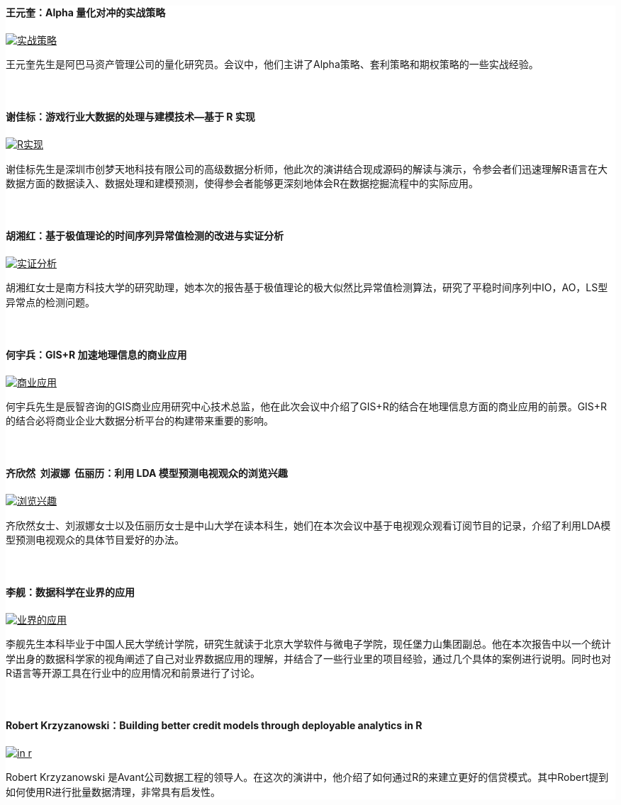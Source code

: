 #### 王元奎：Alpha 量化对冲的实战策略

[<img class="aligncenter size-full wp-image-11020" src="http://cos.name/wp-content/uploads/2015/06/实战策略.jpg" alt="实战策略" width="1268" height="713" srcset="http://cos.name/wp-content/uploads/2015/06/实战策略.jpg 1268w, http://cos.name/wp-content/uploads/2015/06/实战策略-300x169.jpg 300w, http://cos.name/wp-content/uploads/2015/06/实战策略-500x281.jpg 500w" sizes="(max-width: 1268px) 100vw, 1268px" />](http://cos.name/wp-content/uploads/2015/06/实战策略.jpg)

王元奎先生是阿巴马资产管理公司的量化研究员。会议中，他们主讲了Alpha策略、套利策略和期权策略的一些实战经验。

&nbsp;

#### 谢佳标：游戏行业大数据的处理与建模技术—基于 R 实现

[<img class="aligncenter size-full wp-image-11008" src="http://cos.name/wp-content/uploads/2015/06/R实现.jpg" alt="R实现" width="1268" height="713" srcset="http://cos.name/wp-content/uploads/2015/06/R实现.jpg 1268w, http://cos.name/wp-content/uploads/2015/06/R实现-300x169.jpg 300w, http://cos.name/wp-content/uploads/2015/06/R实现-500x281.jpg 500w" sizes="(max-width: 1268px) 100vw, 1268px" />](http://cos.name/wp-content/uploads/2015/06/R实现.jpg)

谢佳标先生是深圳市创梦天地科技有限公司的高级数据分析师，他此次的演讲结合现成源码的解读与演示，令参会者们迅速理解R语言在大数据方面的数据读入、数据处理和建模预测，使得参会者能够更深刻地体会R在数据挖掘流程中的实际应用。

&nbsp;

#### 胡湘红：基于极值理论的时间序列异常值检测的改进与实证分析

[<img class="aligncenter size-full wp-image-11021" src="http://cos.name/wp-content/uploads/2015/06/实证分析.jpg" alt="实证分析" width="1270" height="951" srcset="http://cos.name/wp-content/uploads/2015/06/实证分析.jpg 1270w, http://cos.name/wp-content/uploads/2015/06/实证分析-300x225.jpg 300w, http://cos.name/wp-content/uploads/2015/06/实证分析-500x374.jpg 500w" sizes="(max-width: 1270px) 100vw, 1270px" />](http://cos.name/wp-content/uploads/2015/06/实证分析.jpg)

胡湘红女士是南方科技大学的研究助理，她本次的报告基于极值理论的极大似然比异常值检测算法，研究了平稳时间序列中IO，AO，LS型异常点的检测问题。

&nbsp;

#### 何宇兵：GIS+R 加速地理信息的商业应用

[<img class="aligncenter size-full wp-image-11019" src="http://cos.name/wp-content/uploads/2015/06/商业应用.jpg" alt="商业应用" width="1268" height="713" srcset="http://cos.name/wp-content/uploads/2015/06/商业应用.jpg 1268w, http://cos.name/wp-content/uploads/2015/06/商业应用-300x169.jpg 300w, http://cos.name/wp-content/uploads/2015/06/商业应用-500x281.jpg 500w" sizes="(max-width: 1268px) 100vw, 1268px" />](http://cos.name/wp-content/uploads/2015/06/商业应用.jpg)

何宇兵先生是辰智咨询的GIS商业应用研究中心技术总监，他在此次会议中介绍了GIS+R的结合在地理信息方面的商业应用的前景。GIS+R的结合必将商业企业大数据分析平台的构建带来重要的影响。

&nbsp;

#### 齐欣然  刘淑娜  伍丽历：利用 LDA 模型预测电视观众的浏览兴趣

[<img class="aligncenter size-full wp-image-11029" src="http://cos.name/wp-content/uploads/2015/06/浏览兴趣1.jpg" alt="浏览兴趣" width="1268" height="713" srcset="http://cos.name/wp-content/uploads/2015/06/浏览兴趣1.jpg 1268w, http://cos.name/wp-content/uploads/2015/06/浏览兴趣1-300x169.jpg 300w, http://cos.name/wp-content/uploads/2015/06/浏览兴趣1-500x281.jpg 500w" sizes="(max-width: 1268px) 100vw, 1268px" />](http://cos.name/wp-content/uploads/2015/06/浏览兴趣1.jpg)

齐欣然女士、刘淑娜女士以及伍丽历女士是中山大学在读本科生，她们在本次会议中基于电视观众观看订阅节目的记录，介绍了利用LDA模型预测电视观众的具体节目爱好的办法。

&nbsp;

#### 李舰：数据科学在业界的应用

[<img class="aligncenter size-full wp-image-11024" src="http://cos.name/wp-content/uploads/2015/06/业界的应用.jpg" alt="业界的应用" width="1270" height="951" srcset="http://cos.name/wp-content/uploads/2015/06/业界的应用.jpg 1270w, http://cos.name/wp-content/uploads/2015/06/业界的应用-300x225.jpg 300w, http://cos.name/wp-content/uploads/2015/06/业界的应用-500x374.jpg 500w" sizes="(max-width: 1270px) 100vw, 1270px" />](http://cos.name/wp-content/uploads/2015/06/业界的应用.jpg)

李舰先生本科毕业于中国人民大学统计学院，研究生就读于北京大学软件与微电子学院，现任堡力山集团副总。他在本次报告中以一个统计学出身的数据科学家的视角阐述了自己对业界数据应用的理解，并结合了一些行业里的项目经验，通过几个具体的案例进行说明。同时也对R语言等开源工具在行业中的应用情况和前景进行了讨论。

&nbsp;

#### Robert Krzyzanowski：Building better credit models through deployable analytics in R

[<img class="aligncenter size-full wp-image-11032" src="http://cos.name/wp-content/uploads/2015/06/in-r.jpg" alt="in r" width="1270" height="951" srcset="http://cos.name/wp-content/uploads/2015/06/in-r.jpg 1270w, http://cos.name/wp-content/uploads/2015/06/in-r-300x225.jpg 300w, http://cos.name/wp-content/uploads/2015/06/in-r-500x374.jpg 500w" sizes="(max-width: 1270px) 100vw, 1270px" />](http://cos.name/wp-content/uploads/2015/06/in-r.jpg)

Robert Krzyzanowski 是Avant公司数据工程的领导人。在这次的演讲中，他介绍了如何通过R的来建立更好的信贷模式。其中Robert提到如何使用R进行批量数据清理，非常具有启发性。
